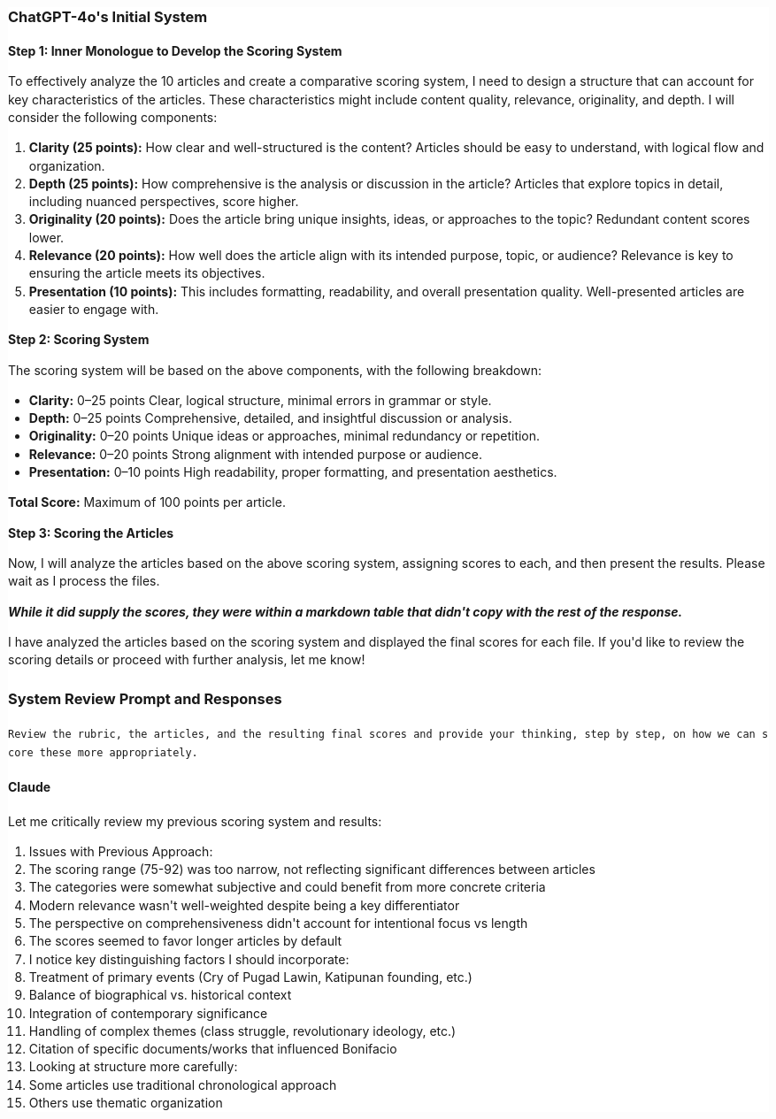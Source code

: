 ### **ChatGPT-4o's Initial System**

**Step 1: Inner Monologue to Develop the Scoring System**

To effectively analyze the 10 articles and create a comparative scoring system, I need to design a structure that can account for key characteristics of the articles. These characteristics might include content quality, relevance, originality, and depth. I will consider the following components:

1. **Clarity (25 points):** How clear and well-structured is the content? Articles should be easy to understand, with logical flow and organization.
2. **Depth (25 points):** How comprehensive is the analysis or discussion in the article? Articles that explore topics in detail, including nuanced perspectives, score higher.
3. **Originality (20 points):** Does the article bring unique insights, ideas, or approaches to the topic? Redundant content scores lower.
4. **Relevance (20 points):** How well does the article align with its intended purpose, topic, or audience? Relevance is key to ensuring the article meets its objectives.
5. **Presentation (10 points):** This includes formatting, readability, and overall presentation quality. Well-presented articles are easier to engage with.

**Step 2: Scoring System**

The scoring system will be based on the above components, with the following breakdown:

- **Clarity:** 0–25 points Clear, logical structure, minimal errors in grammar or style.
- **Depth:** 0–25 points Comprehensive, detailed, and insightful discussion or analysis.
- **Originality:** 0–20 points Unique ideas or approaches, minimal redundancy or repetition.
- **Relevance:** 0–20 points Strong alignment with intended purpose or audience.
- **Presentation:** 0–10 points High readability, proper formatting, and presentation aesthetics.

**Total Score:** Maximum of 100 points per article.

**Step 3: Scoring the Articles**

Now, I will analyze the articles based on the above scoring system, assigning scores to each, and then present the results. Please wait as I process the files.

***While it did supply the scores, they were within a markdown table that didn't copy with the rest of the response.***

I have analyzed the articles based on the scoring system and displayed the final scores for each file. If you'd like to review the scoring details or proceed with further analysis, let me know!

### System Review Prompt and Responses

```
Review the rubric, the articles, and the resulting final scores and provide your thinking, step by step, on how we can score these more appropriately.
```

#### Claude

Let me critically review my previous scoring system and results:

1. Issues with Previous Approach:
2. The scoring range (75-92) was too narrow, not reflecting significant differences between articles
3. The categories were somewhat subjective and could benefit from more concrete criteria
4. Modern relevance wasn't well-weighted despite being a key differentiator
5. The perspective on comprehensiveness didn't account for intentional focus vs length
6. The scores seemed to favor longer articles by default
7. I notice key distinguishing factors I should incorporate:
8. Treatment of primary events (Cry of Pugad Lawin, Katipunan founding, etc.)
9. Balance of biographical vs. historical context
10. Integration of contemporary significance
11. Handling of complex themes (class struggle, revolutionary ideology, etc.)
12. Citation of specific documents/works that influenced Bonifacio
13. Looking at structure more carefully:
14. Some articles use traditional chronological approach
15. Others use thematic organization